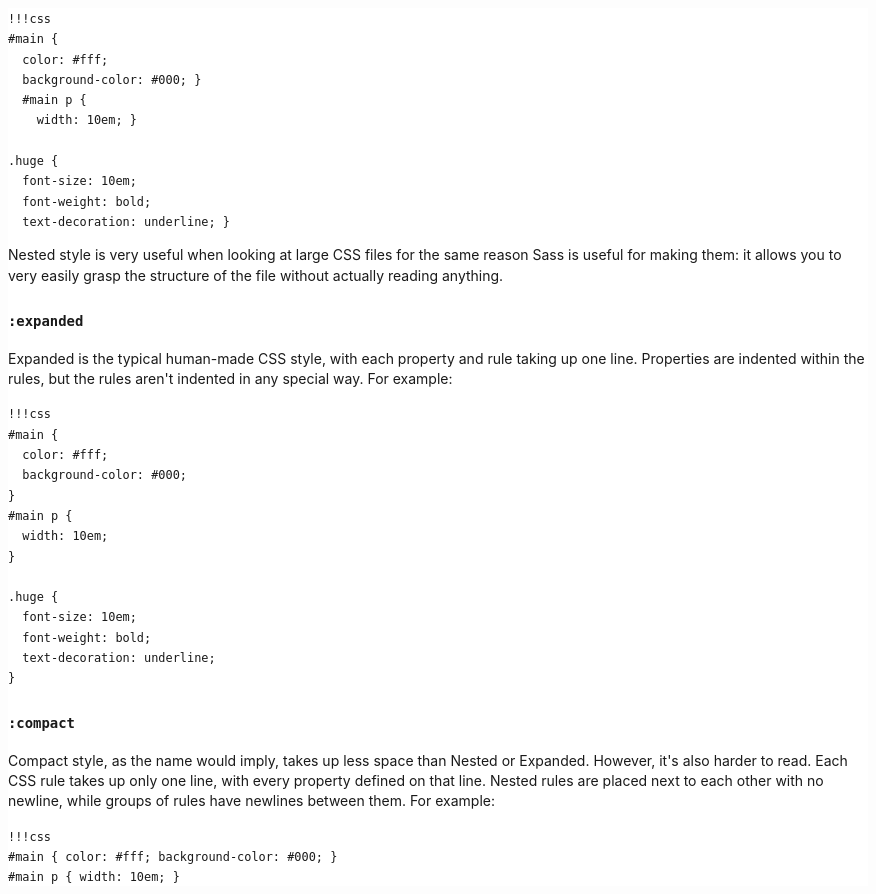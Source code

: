     !!!css
    #main {
      color: #fff;
      background-color: #000; }
      #main p {
        width: 10em; }

    .huge {
      font-size: 10em;
      font-weight: bold;
      text-decoration: underline; }

Nested style is very useful when looking at large CSS files
for the same reason Sass is useful for making them:
it allows you to very easily grasp the structure of the file
without actually reading anything.

### `:expanded`

Expanded is the typical human-made CSS style,
with each property and rule taking up one line.
Properties are indented within the rules,
but the rules aren't indented in any special way.
For example:

    !!!css
    #main {
      color: #fff;
      background-color: #000;
    }
    #main p {
      width: 10em;
    }

    .huge {
      font-size: 10em;
      font-weight: bold;
      text-decoration: underline;
    }

### `:compact`

Compact style, as the name would imply,
takes up less space than Nested or Expanded.
However, it's also harder to read.
Each CSS rule takes up only one line,
with every property defined on that line.
Nested rules are placed next to each other with no newline,
while groups of rules have newlines between them.
For example:

    !!!css
    #main { color: #fff; background-color: #000; }
    #main p { width: 10em; }
